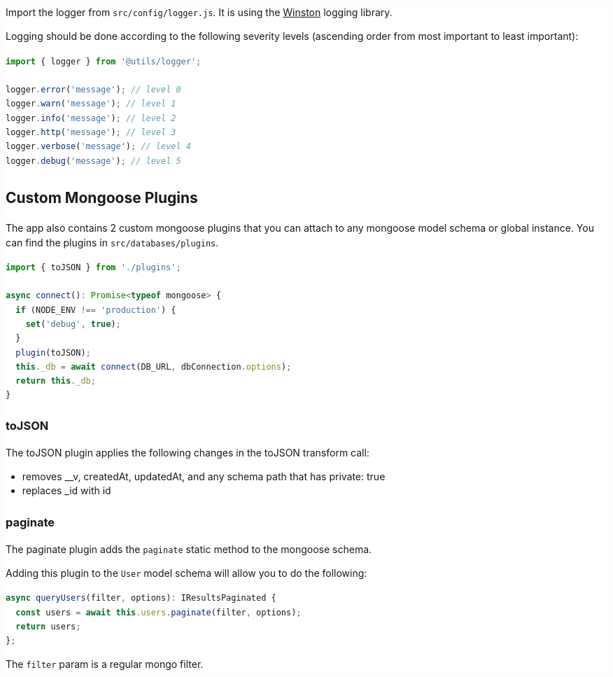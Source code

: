 Import the logger from `src/config/logger.js`. It is using the [Winston](https://github.com/winstonjs/winston) logging library.

Logging should be done according to the following severity levels (ascending order from most important to least important):

```typescript
import { logger } from '@utils/logger';

logger.error('message'); // level 0
logger.warn('message'); // level 1
logger.info('message'); // level 2
logger.http('message'); // level 3
logger.verbose('message'); // level 4
logger.debug('message'); // level 5
```

## Custom Mongoose Plugins

The app also contains 2 custom mongoose plugins that you can attach to any mongoose model schema or global instance. You can find the plugins in `src/databases/plugins`.

```typescript
import { toJSON } from './plugins';

async connect(): Promise<typeof mongoose> {
  if (NODE_ENV !== 'production') {
    set('debug', true);
  }
  plugin(toJSON);
  this._db = await connect(DB_URL, dbConnection.options);
  return this._db;
}
```

### toJSON

The toJSON plugin applies the following changes in the toJSON transform call:

- removes \_\_v, createdAt, updatedAt, and any schema path that has private: true
- replaces \_id with id

### paginate

The paginate plugin adds the `paginate` static method to the mongoose schema.

Adding this plugin to the `User` model schema will allow you to do the following:

```typescript
async queryUsers(filter, options): IResultsPaginated {
  const users = await this.users.paginate(filter, options);
  return users;
};
```

The `filter` param is a regular mongo filter.
